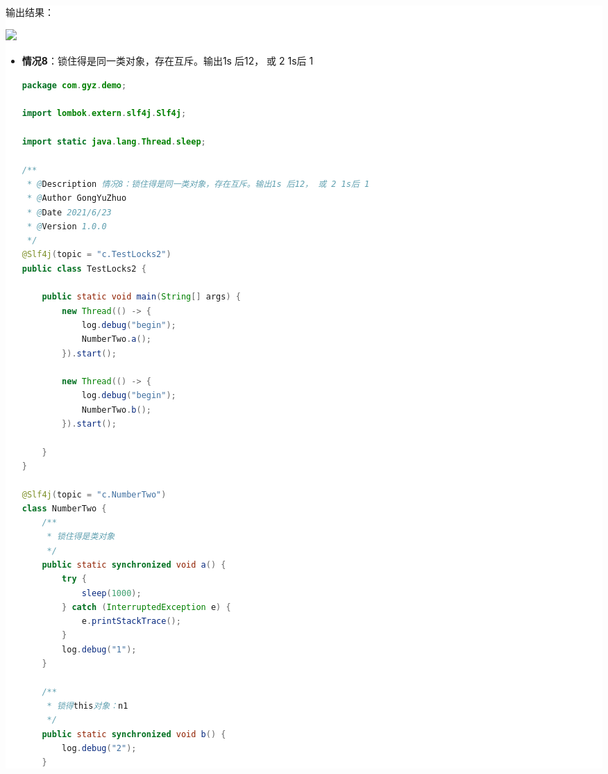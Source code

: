   输出结果：
  
  <img src="https://studyimages.oss-cn-beijing.aliyuncs.com/img/Concurrent/202207151754942.png" />
  
  
  
  - **情况8**：锁住得是同一类对象，存在互斥。输出1s 后12， 或 2 1s后 1
  
    ```java
    package com.gyz.demo;
    
    import lombok.extern.slf4j.Slf4j;
    
    import static java.lang.Thread.sleep;
    
    /**
     * @Description 情况8：锁住得是同一类对象，存在互斥。输出1s 后12， 或 2 1s后 1
     * @Author GongYuZhuo
     * @Date 2021/6/23 
     * @Version 1.0.0
     */
    @Slf4j(topic = "c.TestLocks2")
    public class TestLocks2 {
    
        public static void main(String[] args) {
            new Thread(() -> {
                log.debug("begin");
                NumberTwo.a();
            }).start();
    
            new Thread(() -> {
                log.debug("begin");
                NumberTwo.b();
            }).start();
    
        }
    }
    
    @Slf4j(topic = "c.NumberTwo")
    class NumberTwo {
        /**
         * 锁住得是类对象
         */
        public static synchronized void a() {
            try {
                sleep(1000);
            } catch (InterruptedException e) {
                e.printStackTrace();
            }
            log.debug("1");
        }
    
        /**
         * 锁得this对象：n1
         */
        public static synchronized void b() {
            log.debug("2");
        }
    